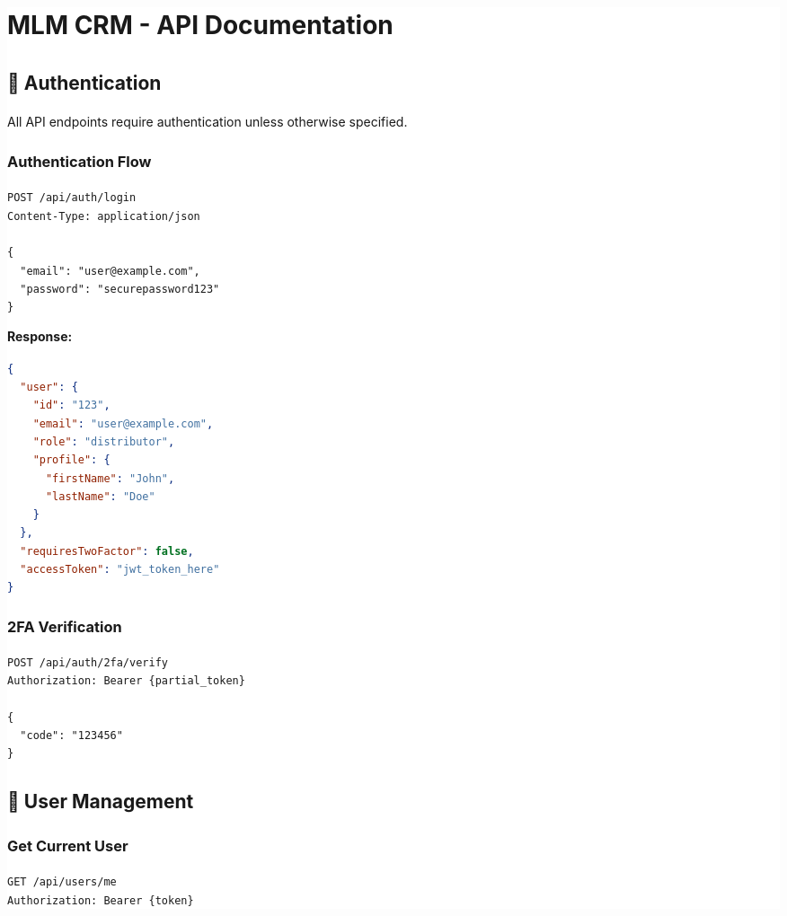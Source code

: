 # MLM CRM - API Documentation

## 🔑 Authentication

All API endpoints require authentication unless otherwise specified.

### Authentication Flow
```http
POST /api/auth/login
Content-Type: application/json

{
  "email": "user@example.com",
  "password": "securepassword123"
}
```

**Response:**
```json
{
  "user": {
    "id": "123",
    "email": "user@example.com",
    "role": "distributor",
    "profile": {
      "firstName": "John",
      "lastName": "Doe"
    }
  },
  "requiresTwoFactor": false,
  "accessToken": "jwt_token_here"
}
```

### 2FA Verification
```http
POST /api/auth/2fa/verify
Authorization: Bearer {partial_token}

{
  "code": "123456"
}
```

## 👥 User Management

### Get Current User
```http
GET /api/users/me
Authorization: Bearer {token}
```
